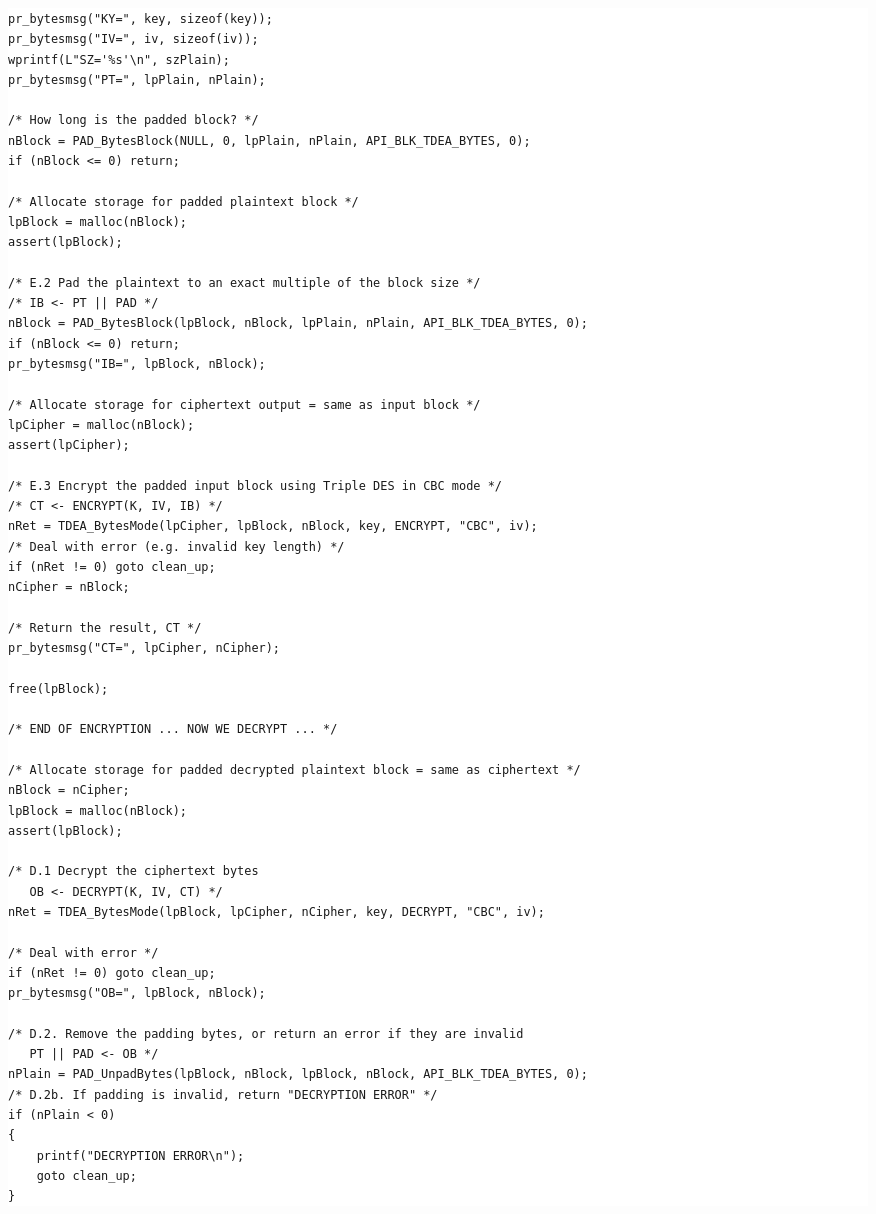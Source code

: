     pr_bytesmsg("KY=", key, sizeof(key));
    pr_bytesmsg("IV=", iv, sizeof(iv));
    wprintf(L"SZ='%s'\n", szPlain);
    pr_bytesmsg("PT=", lpPlain, nPlain);

    /* How long is the padded block? */
    nBlock = PAD_BytesBlock(NULL, 0, lpPlain, nPlain, API_BLK_TDEA_BYTES, 0);
    if (nBlock <= 0) return;

    /* Allocate storage for padded plaintext block */
    lpBlock = malloc(nBlock);
    assert(lpBlock);

    /* E.2 Pad the plaintext to an exact multiple of the block size */
    /* IB <- PT || PAD */
    nBlock = PAD_BytesBlock(lpBlock, nBlock, lpPlain, nPlain, API_BLK_TDEA_BYTES, 0);
    if (nBlock <= 0) return;
    pr_bytesmsg("IB=", lpBlock, nBlock);

    /* Allocate storage for ciphertext output = same as input block */
    lpCipher = malloc(nBlock);
    assert(lpCipher);

    /* E.3 Encrypt the padded input block using Triple DES in CBC mode */
    /* CT <- ENCRYPT(K, IV, IB) */
    nRet = TDEA_BytesMode(lpCipher, lpBlock, nBlock, key, ENCRYPT, "CBC", iv);
    /* Deal with error (e.g. invalid key length) */
    if (nRet != 0) goto clean_up;
    nCipher = nBlock;

    /* Return the result, CT */
    pr_bytesmsg("CT=", lpCipher, nCipher);

    free(lpBlock);

    /* END OF ENCRYPTION ... NOW WE DECRYPT ... */

    /* Allocate storage for padded decrypted plaintext block = same as ciphertext */
    nBlock = nCipher;
    lpBlock = malloc(nBlock);
    assert(lpBlock);

    /* D.1 Decrypt the ciphertext bytes
       OB <- DECRYPT(K, IV, CT) */
    nRet = TDEA_BytesMode(lpBlock, lpCipher, nCipher, key, DECRYPT, "CBC", iv);

    /* Deal with error */
    if (nRet != 0) goto clean_up;
    pr_bytesmsg("OB=", lpBlock, nBlock);

    /* D.2. Remove the padding bytes, or return an error if they are invalid
       PT || PAD <- OB */
    nPlain = PAD_UnpadBytes(lpBlock, nBlock, lpBlock, nBlock, API_BLK_TDEA_BYTES, 0);
    /* D.2b. If padding is invalid, return "DECRYPTION ERROR" */
    if (nPlain < 0)
    {
        printf("DECRYPTION ERROR\n");
        goto clean_up;
    }
